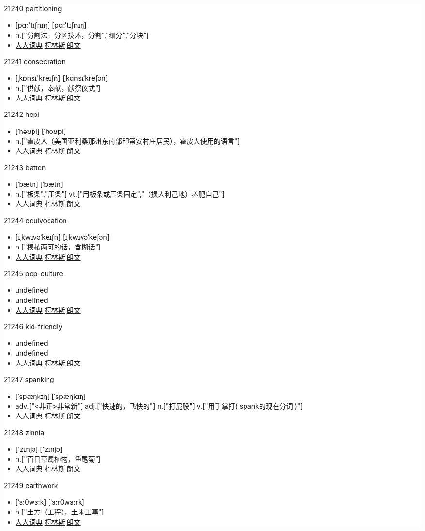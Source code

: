 21240 partitioning 
- [pɑ:'tɪʃnɪŋ]  [pɑ:'tɪʃnɪŋ] 
- n.["分割法，分区技术，分割","细分","分块"]   
- [人人词典](https://www.91dict.com/words?w=partitioning) [柯林斯](https://www.collinsdictionary.com/zh/dictionary/english/partitioning) [朗文](https://www.ldoceonline.com/dictionary/partitioning) 

21241 consecration 
- [ˌkɒnsɪ'kreɪʃn]  [ˌkɑnsɪˈkreʃən] 
- n.["供献，奉献，献祭仪式"]   
- [人人词典](https://www.91dict.com/words?w=consecration) [柯林斯](https://www.collinsdictionary.com/zh/dictionary/english/consecration) [朗文](https://www.ldoceonline.com/dictionary/consecration) 

21242 hopi 
- [ˈhəʊpi]  [ˈhoʊpi] 
- n.["霍皮人（美国亚利桑那州东南部印第安村庄居民），霍皮人使用的语言"]   
- [人人词典](https://www.91dict.com/words?w=hopi) [柯林斯](https://www.collinsdictionary.com/zh/dictionary/english/hopi) [朗文](https://www.ldoceonline.com/dictionary/hopi) 

21243 batten 
- [ˈbætn]  [ˈbætn] 
- n.["板条","压条"]  vt.["用板条或压条固定","（损人利己地）养肥自己"]   
- [人人词典](https://www.91dict.com/words?w=batten) [柯林斯](https://www.collinsdictionary.com/zh/dictionary/english/batten) [朗文](https://www.ldoceonline.com/dictionary/batten) 

21244 equivocation 
- [ɪˌkwɪvəˈkeɪʃn]  [ɪˌkwɪvəˈkeʃən] 
- n.["模棱两可的话，含糊话"]   
- [人人词典](https://www.91dict.com/words?w=equivocation) [柯林斯](https://www.collinsdictionary.com/zh/dictionary/english/equivocation) [朗文](https://www.ldoceonline.com/dictionary/equivocation) 

21245 pop-culture 
- undefined 
- undefined 
- [人人词典](https://www.91dict.com/words?w=pop-culture) [柯林斯](https://www.collinsdictionary.com/zh/dictionary/english/pop-culture) [朗文](https://www.ldoceonline.com/dictionary/pop-culture) 

21246 kid-friendly 
- undefined 
- undefined 
- [人人词典](https://www.91dict.com/words?w=kid-friendly) [柯林斯](https://www.collinsdictionary.com/zh/dictionary/english/kid-friendly) [朗文](https://www.ldoceonline.com/dictionary/kid-friendly) 

21247 spanking 
- [ˈspæŋkɪŋ]  [ˈspæŋkɪŋ] 
- adv.["<非正>非常新"]  adj.["快速的，飞快的"]  n.["打屁股"]  v.["用手掌打( spank的现在分词 )"]   
- [人人词典](https://www.91dict.com/words?w=spanking) [柯林斯](https://www.collinsdictionary.com/zh/dictionary/english/spanking) [朗文](https://www.ldoceonline.com/dictionary/spanking) 

21248 zinnia 
- ['zɪnjə]  ['zɪnjə] 
- n.["百日草属植物，鱼尾菊"]   
- [人人词典](https://www.91dict.com/words?w=zinnia) [柯林斯](https://www.collinsdictionary.com/zh/dictionary/english/zinnia) [朗文](https://www.ldoceonline.com/dictionary/zinnia) 

21249 earthwork 
- [ˈɜ:θwɜ:k]  [ˈɜ:rθwɜ:rk] 
- n.["土方（工程），土木工事"]   
- [人人词典](https://www.91dict.com/words?w=earthwork) [柯林斯](https://www.collinsdictionary.com/zh/dictionary/english/earthwork) [朗文](https://www.ldoceonline.com/dictionary/earthwork) 
